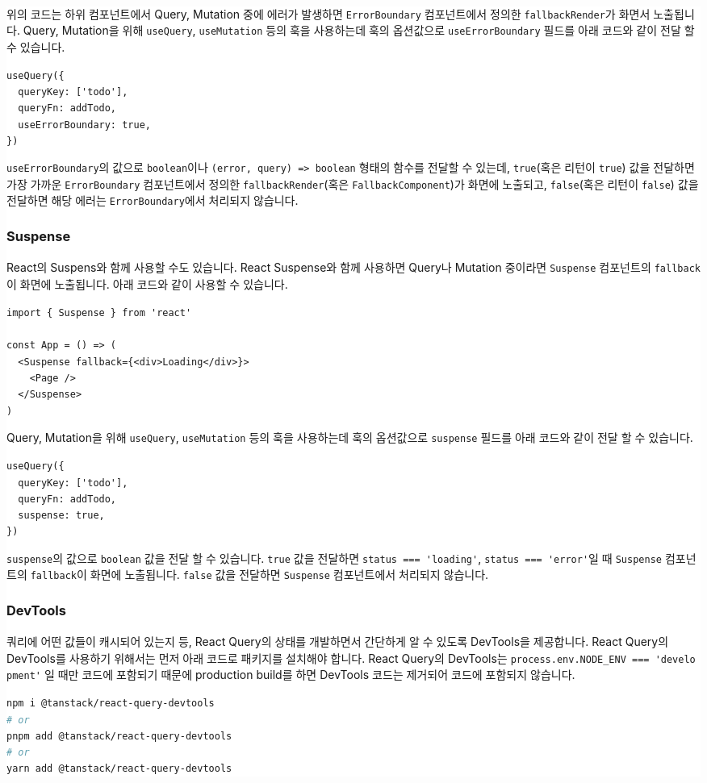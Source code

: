 위의 코드는 하위 컴포넌트에서 Query, Mutation 중에 에러가 발생하면 `ErrorBoundary` 컴포넌트에서 정의한 `fallbackRender`가 화면서 노출됩니다. Query, Mutation을 위해 `useQuery`, `useMutation` 등의 훅을 사용하는데 훅의 옵션값으로 `useErrorBoundary` 필드를 아래 코드와 같이 전달 할 수 있습니다.

```tsx
useQuery({
  queryKey: ['todo'],
  queryFn: addTodo,
  useErrorBoundary: true,
})
```

`useErrorBoundary`의 값으로 `boolean`이나 `(error, query) => boolean` 형태의 함수를 전달할 수 있는데, `true`(혹은 리턴이 `true`) 값을 전달하면 가장 가까운 `ErrorBoundary` 컴포넌트에서 정의한 `fallbackRender`(혹은 `FallbackComponent`)가 화면에 노출되고, `false`(혹은 리턴이 `false`) 값을 전달하면 해당 에러는 `ErrorBoundary`에서 처리되지 않습니다.

### Suspense
React의 Suspens와 함께 사용할 수도 있습니다. React Suspense와 함께 사용하면 Query나 Mutation 중이라면 `Suspense` 컴포넌트의 `fallback`이 화면에 노출됩니다. 아래 코드와 같이 사용할 수 있습니다.

```tsx
import { Suspense } from 'react'

const App = () => (
  <Suspense fallback={<div>Loading</div>}>
    <Page />
  </Suspense>
)
```

Query, Mutation을 위해 `useQuery`, `useMutation` 등의 훅을 사용하는데 훅의 옵션값으로 `suspense` 필드를 아래 코드와 같이 전달 할 수 있습니다.

```tsx
useQuery({
  queryKey: ['todo'],
  queryFn: addTodo,
  suspense: true,
})
```

`suspense`의 값으로 `boolean` 값을 전달 할 수 있습니다. `true` 값을 전달하면 `status === 'loading'`, `status === 'error'`일 때 `Suspense` 컴포넌트의 `fallback`이 화면에 노출됩니다. `false` 값을 전달하면 `Suspense` 컴포넌트에서 처리되지 않습니다.

### DevTools
쿼리에 어떤 값들이 캐시되어 있는지 등, React Query의 상태를 개발하면서 간단하게 알 수 있도록 DevTools을 제공합니다. React Query의 DevTools를 사용하기 위해서는 먼저 아래 코드로 패키지를 설치해야 합니다. React Query의 DevTools는 `process.env.NODE_ENV === 'development'` 일 때만 코드에 포함되기 때문에 production build를 하면 DevTools 코드는 제거되어 코드에 포함되지 않습니다.

```bash
npm i @tanstack/react-query-devtools
# or
pnpm add @tanstack/react-query-devtools
# or
yarn add @tanstack/react-query-devtools
```
